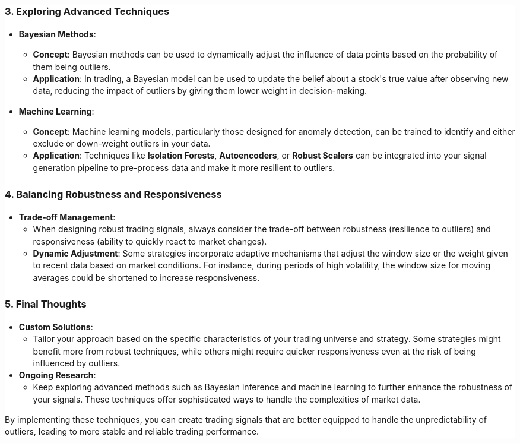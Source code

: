 ### 3. **Exploring Advanced Techniques**
   - **Bayesian Methods**:
     - **Concept**: Bayesian methods can be used to dynamically adjust the influence of data points based on the probability of them being outliers.
     - **Application**: In trading, a Bayesian model can be used to update the belief about a stock's true value after observing new data, reducing the impact of outliers by giving them lower weight in decision-making.
   
   - **Machine Learning**:
     - **Concept**: Machine learning models, particularly those designed for anomaly detection, can be trained to identify and either exclude or down-weight outliers in your data.
     - **Application**: Techniques like **Isolation Forests**, **Autoencoders**, or **Robust Scalers** can be integrated into your signal generation pipeline to pre-process data and make it more resilient to outliers.

### 4. **Balancing Robustness and Responsiveness**
   - **Trade-off Management**:
     - When designing robust trading signals, always consider the trade-off between robustness (resilience to outliers) and responsiveness (ability to quickly react to market changes).
     - **Dynamic Adjustment**: Some strategies incorporate adaptive mechanisms that adjust the window size or the weight given to recent data based on market conditions. For instance, during periods of high volatility, the window size for moving averages could be shortened to increase responsiveness.

### 5. **Final Thoughts**
   - **Custom Solutions**:
     - Tailor your approach based on the specific characteristics of your trading universe and strategy. Some strategies might benefit more from robust techniques, while others might require quicker responsiveness even at the risk of being influenced by outliers.
   - **Ongoing Research**:
     - Keep exploring advanced methods such as Bayesian inference and machine learning to further enhance the robustness of your signals. These techniques offer sophisticated ways to handle the complexities of market data.

By implementing these techniques, you can create trading signals that are better equipped to handle the unpredictability of outliers, leading to more stable and reliable trading performance.